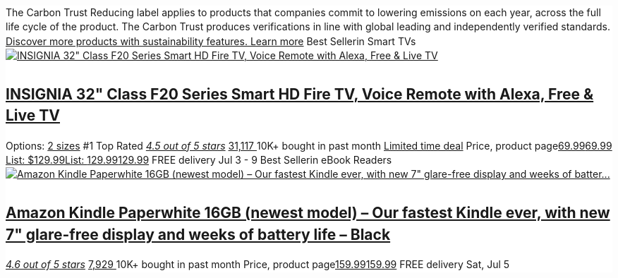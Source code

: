 The Carbon Trust Reducing label applies to products that companies commit to lowering emissions on each year, across the full life cycle of the product. The Carbon Trust produces verifications in line with global leading and independently verified standards.
[Discover more products with sustainability features. Learn more](https://www.amazon.com/climatepledgefriendly)
Best Sellerin Smart TVs
[![INSIGNIA 32" Class F20 Series Smart HD Fire TV, Voice Remote with Alexa, Free & Live TV](https://m.media-amazon.com/images/I/815E5aShTqL._AC_UL320_.jpg)](https://www.amazon.com/insignia-fire-tv-32-inch-class-f20-series-hd-smart-tv/dp/B09ZLTMWWH/ref=lp_2102313011_1_7?pf_rd_p=53d84f87-8073-4df1-9740-1bf3fa798149&pf_rd_r=ES2KQTFA5RESAJN3S8EK&sbo=RZvfv%2F%2FHxDF%2BO5021pAnSA%3D%3D)
## [INSIGNIA 32" Class F20 Series Smart HD Fire TV, Voice Remote with Alexa, Free & Live TV](https://www.amazon.com/insignia-fire-tv-32-inch-class-f20-series-hd-smart-tv/dp/B09ZLTMWWH/ref=lp_2102313011_1_7?pf_rd_p=53d84f87-8073-4df1-9740-1bf3fa798149&pf_rd_r=ES2KQTFA5RESAJN3S8EK&sbo=RZvfv%2F%2FHxDF%2BO5021pAnSA%3D%3D)
Options:
[2 sizes](https://www.amazon.com/insignia-fire-tv-32-inch-class-f20-series-hd-smart-tv/dp/B09ZLTMWWH/ref=vo_sr_l_dp?pf_rd_p=53d84f87-8073-4df1-9740-1bf3fa798149&pf_rd_r=ES2KQTFA5RESAJN3S8EK&sbo=RZvfv%2F%2FHxDF%2BO5021pAnSA%3D%3D)
#1 Top Rated
[ _4.5 out of 5 stars_](javascript:void\(0\))
[31,117 ](https://www.amazon.com/insignia-fire-tv-32-inch-class-f20-series-hd-smart-tv/dp/B09ZLTMWWH/ref=lp_2102313011_1_7?pf_rd_p=53d84f87-8073-4df1-9740-1bf3fa798149&pf_rd_r=ES2KQTFA5RESAJN3S8EK&sbo=RZvfv%2F%2FHxDF%2BO5021pAnSA%3D%3D#customerReviews)
10K+ bought in past month
[Limited time deal](https://www.amazon.com/deals)
Price, product page[$69.99$69.99 List: $129.99List: $129.99$129.99](https://www.amazon.com/insignia-fire-tv-32-inch-class-f20-series-hd-smart-tv/dp/B09ZLTMWWH/ref=lp_2102313011_1_7?pf_rd_p=53d84f87-8073-4df1-9740-1bf3fa798149&pf_rd_r=ES2KQTFA5RESAJN3S8EK&sbo=RZvfv%2F%2FHxDF%2BO5021pAnSA%3D%3D)
FREE delivery Jul 3 - 9
Best Sellerin eBook Readers
[![Amazon Kindle Paperwhite 16GB \(newest model\) – Our fastest Kindle ever, with new 7" glare-free display and weeks of batter...](https://m.media-amazon.com/images/I/61MdbBO+SEL._AC_UL320_.jpg)](https://www.amazon.com/All-new-Amazon-Kindle-Paperwhite-glare-free/dp/B0CFPJYX7P/ref=lp_2102313011_1_8?pf_rd_p=53d84f87-8073-4df1-9740-1bf3fa798149&pf_rd_r=ES2KQTFA5RESAJN3S8EK&sbo=RZvfv%2F%2FHxDF%2BO5021pAnSA%3D%3D)
[](https://www.amazon.com/All-new-Amazon-Kindle-Paperwhite-glare-free/dp/B0CFPJYX7P/ref=cs_sr_dp_1?pf_rd_p=53d84f87-8073-4df1-9740-1bf3fa798149&pf_rd_r=ES2KQTFA5RESAJN3S8EK&sbo=RZvfv%2F%2FHxDF%2BO5021pAnSA%3D%3D)
[](https://www.amazon.com/All-new-Amazon-Kindle-Paperwhite-glare-free/dp/B0CTMRXCQ6/ref=cs_sr_dp_2?pf_rd_p=53d84f87-8073-4df1-9740-1bf3fa798149&pf_rd_r=ES2KQTFA5RESAJN3S8EK&sbo=RZvfv%2F%2FHxDF%2BO5021pAnSA%3D%3D)
[](https://www.amazon.com/All-new-Amazon-Kindle-Paperwhite-glare-free/dp/B0CTMR865D/ref=cs_sr_dp_3?pf_rd_p=53d84f87-8073-4df1-9740-1bf3fa798149&pf_rd_r=ES2KQTFA5RESAJN3S8EK&sbo=RZvfv%2F%2FHxDF%2BO5021pAnSA%3D%3D)
## [Amazon Kindle Paperwhite 16GB (newest model) – Our fastest Kindle ever, with new 7" glare-free display and weeks of battery life – Black](https://www.amazon.com/All-new-Amazon-Kindle-Paperwhite-glare-free/dp/B0CFPJYX7P/ref=lp_2102313011_1_8?pf_rd_p=53d84f87-8073-4df1-9740-1bf3fa798149&pf_rd_r=ES2KQTFA5RESAJN3S8EK&sbo=RZvfv%2F%2FHxDF%2BO5021pAnSA%3D%3D)
[_4.6 out of 5 stars_](javascript:void\(0\))
[7,929 ](https://www.amazon.com/All-new-Amazon-Kindle-Paperwhite-glare-free/dp/B0CFPJYX7P/ref=lp_2102313011_1_8?pf_rd_p=53d84f87-8073-4df1-9740-1bf3fa798149&pf_rd_r=ES2KQTFA5RESAJN3S8EK&sbo=RZvfv%2F%2FHxDF%2BO5021pAnSA%3D%3D#customerReviews)
10K+ bought in past month
Price, product page[$159.99$159.99](https://www.amazon.com/All-new-Amazon-Kindle-Paperwhite-glare-free/dp/B0CFPJYX7P/ref=lp_2102313011_1_8?pf_rd_p=53d84f87-8073-4df1-9740-1bf3fa798149&pf_rd_r=ES2KQTFA5RESAJN3S8EK&sbo=RZvfv%2F%2FHxDF%2BO5021pAnSA%3D%3D)
FREE delivery Sat, Jul 5